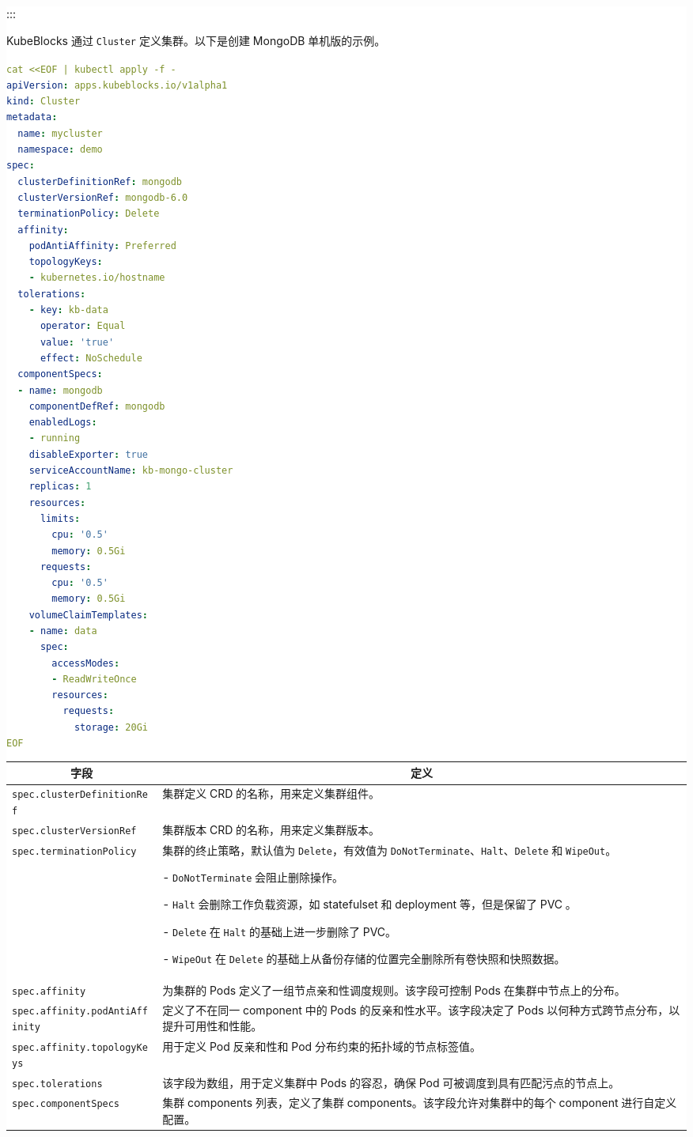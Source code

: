 :::

KubeBlocks 通过 `Cluster` 定义集群。以下是创建 MongoDB 单机版的示例。

```yaml
cat <<EOF | kubectl apply -f -
apiVersion: apps.kubeblocks.io/v1alpha1
kind: Cluster
metadata:
  name: mycluster
  namespace: demo
spec:
  clusterDefinitionRef: mongodb
  clusterVersionRef: mongodb-6.0
  terminationPolicy: Delete
  affinity:
    podAntiAffinity: Preferred
    topologyKeys:
    - kubernetes.io/hostname
  tolerations:
    - key: kb-data
      operator: Equal
      value: 'true'
      effect: NoSchedule
  componentSpecs:
  - name: mongodb
    componentDefRef: mongodb
    enabledLogs:
    - running
    disableExporter: true
    serviceAccountName: kb-mongo-cluster
    replicas: 1
    resources:
      limits:
        cpu: '0.5'
        memory: 0.5Gi
      requests:
        cpu: '0.5'
        memory: 0.5Gi
    volumeClaimTemplates:
    - name: data
      spec:
        accessModes:
        - ReadWriteOnce
        resources:
          requests:
            storage: 20Gi
EOF
```

| 字段                                   | 定义  |
|---------------------------------------|--------------------------------------|
| `spec.clusterDefinitionRef`           | 集群定义 CRD 的名称，用来定义集群组件。  |
| `spec.clusterVersionRef`              | 集群版本 CRD 的名称，用来定义集群版本。 |
| `spec.terminationPolicy`              | 集群的终止策略，默认值为 `Delete`，有效值为 `DoNotTerminate`、`Halt`、`Delete` 和 `WipeOut`。 <p> - `DoNotTerminate` 会阻止删除操作。 </p><p> - `Halt` 会删除工作负载资源，如 statefulset 和 deployment 等，但是保留了 PVC 。  </p><p> - `Delete` 在 `Halt` 的基础上进一步删除了 PVC。 </p><p> - `WipeOut` 在 `Delete` 的基础上从备份存储的位置完全删除所有卷快照和快照数据。 </p>|
| `spec.affinity`                       | 为集群的 Pods 定义了一组节点亲和性调度规则。该字段可控制 Pods 在集群中节点上的分布。 |
| `spec.affinity.podAntiAffinity`       | 定义了不在同一 component 中的 Pods 的反亲和性水平。该字段决定了 Pods 以何种方式跨节点分布，以提升可用性和性能。 |
| `spec.affinity.topologyKeys`          | 用于定义 Pod 反亲和性和 Pod 分布约束的拓扑域的节点标签值。 |
| `spec.tolerations`                    | 该字段为数组，用于定义集群中 Pods 的容忍，确保 Pod 可被调度到具有匹配污点的节点上。 |
| `spec.componentSpecs`                 | 集群 components 列表，定义了集群 components。该字段允许对集群中的每个 component 进行自定义配置。 |